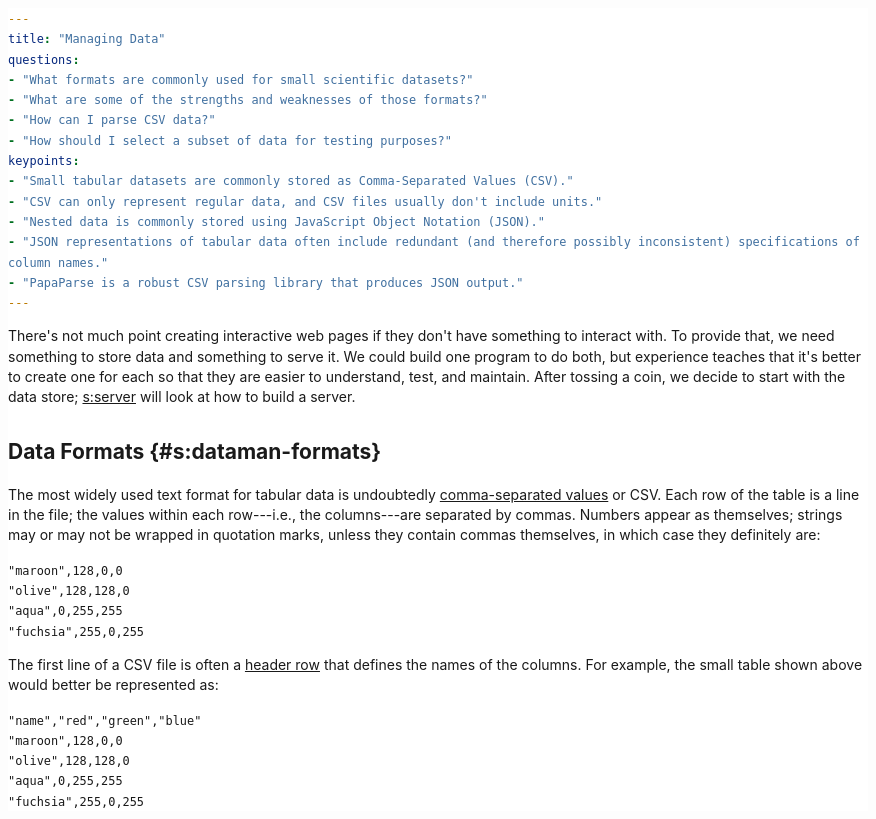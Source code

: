 ```yaml
---
title: "Managing Data"
questions:
- "What formats are commonly used for small scientific datasets?"
- "What are some of the strengths and weaknesses of those formats?"
- "How can I parse CSV data?"
- "How should I select a subset of data for testing purposes?"
keypoints:
- "Small tabular datasets are commonly stored as Comma-Separated Values (CSV)."
- "CSV can only represent regular data, and CSV files usually don't include units."
- "Nested data is commonly stored using JavaScript Object Notation (JSON)."
- "JSON representations of tabular data often include redundant (and therefore possibly inconsistent) specifications of column names."
- "PapaParse is a robust CSV parsing library that produces JSON output."
---
```


There's not much point creating interactive web pages
if they don't have something to interact with.
To provide that,
we need something to store data and something to serve it.
We could build one program to do both,
but experience teaches that it's better to create one for each
so that they are easier to understand, test, and maintain.
After tossing a coin,
we decide to start with the data store;
[s:server](#REF) will look at how to build a server.

## Data Formats {#s:dataman-formats}

The most widely used text format for tabular data is undoubtedly
[comma-separated values](#g:csv) or CSV.
Each row of the table is a line in the file;
the values within each row---i.e., the columns---are separated by commas.
Numbers appear as themselves;
strings may or may not be wrapped in quotation marks,
unless they contain commas themselves,
in which case they definitely are:

```text
"maroon",128,0,0
"olive",128,128,0
"aqua",0,255,255
"fuchsia",255,0,255
```

The first line of a CSV file is often a [header row](#g:header-row)
that defines the names of the columns.
For example,
the small table shown above would better be represented as:

```text
"name","red","green","blue"
"maroon",128,0,0
"olive",128,128,0
"aqua",0,255,255
"fuchsia",255,0,255
```
